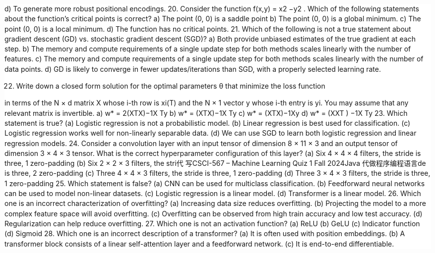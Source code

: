 d)    To   generate   more   robust   positional   encodings.
20.      Consider   the   function   f(x,y) = x2   −y2   .   Which   of   the   following   statements   about   the   function’s   critical points   is   correct?
a)      The   point   (0,   0)   is   a   saddle   point
b)      The   point   (0,   0)   is   a   global   minimum.
c)      The   point   (0,   0)   is   a   local   minimum.
d)      The   function   has   no   critical   points.
21.   Which   of   the   following   is   not   a   true   statement   about   gradient   descent   (GD)   vs.    stochastic   gradient   descent   (SGD)?
a)    Both   provide   unbiased   estimates   of   the   true   gradient   at   each   step.
b)    The   memory   and   compute   requirements   of   a   single   update   step   for   both   methods   scales   linearly with   the   number   of features.
c)    The   memory   and   compute   requirements   of   a   single   update   step   for   both   methods   scales   linearly with   the   number   of data   points.
d)    GD   is   likely   to   converge   in   fewer   updates/iterations   than   SGD,   with   a   properly   selected   learning   rate.


22.   Write   down   a   closed   form   solution   for   the   optimal   parameters   θ   that   minimize   the   loss   function

in   terms   of   the   N   × d   matrix   X   whose   i-th   row   is   xi(T)   and   the   N   × 1   vector   y   whose   i-th   entry   is   yi. You   may   assume   that   any   relevant   matrix   is   invertible.
a)      w*   = 2(XTX)−1X   Ty
b)      w*   = (XTX)−1X   Ty
c)      w*   = (XTX)−1Xy
d)      w*   = (XXT   )   −1X   Ty
23.   Which   statement   is   true?
(a)      Logistic   regression   is   not   a   probabilistic   model.
(b)    Linear   regression   is   best   used   for   classification.
(c)      Logistic   regression   works   well   for   non-linearly   separable   data.
(d)   We   can   use   SGD   to   learn   both   logistic   regression   and   linear   regression   models.
24.    Consider   a   convolution   layer   with   an   input   tensor   of   dimension   8   ×   11   × 3   and   an   output   tensor   of dimension   3   × 4   × 3   tensor.   What   is   the   correct   hyperparameter   configuration   of   this   layer?
(a)    Six   4   × 4   × 4   filters,   the   stride   is   three,   1   zero-padding
(b)    Six   2   × 2   × 3   filters,   the   stri代 写CSCI-567 – Machine Learning Quiz 1 Fall 2024Java
代做程序编程语言de   is   three,   2   zero-padding
(c)    Three   4   × 4   × 3   filters,   the   stride   is   three,   1   zero-padding
(d)    Three   3   × 4   × 3   filters,   the   stride   is   three,   1   zero-padding
25.   Which   statement   is   false?
(a)    CNN   can   be   used   for   multiclass   classification.
(b)    Feedforward   neural   networks   can   be   used   to   model   non-linear   datasets.
(c)    Logistic   regression   is   a   linear   model.
(d)      Transformer   is   a   linear   model.
26.   Which   one   is   an   incorrect   characterization   of   overfitting?
(a)   Increasing   data   size   reduces   overfitting.
(b)      Projecting   the   model   to   a   more   complex   feature   space   will   avoid   overfitting.
(c)    Overfitting   can   be   observed   from   high   train   accuracy   and   low   test   accuracy.
(d)      Regularization   can   help   reduce   overfitting.
27.   Which   one   is   not   an   activation   function?
(a)      ReLU
(b)    GeLU
(c)   Indicator   function
(d)    Sigmoid
28.   Which   one   is   an   incorrect   description   of   a   transformer?
(a)   It   is   often   used   with   position   embeddings.
(b)      A   transformer   block   consists   of a   linear   self-attention   layer   and   a   feedforward   network.
(c)   It   is   end-to-end   differentiable.